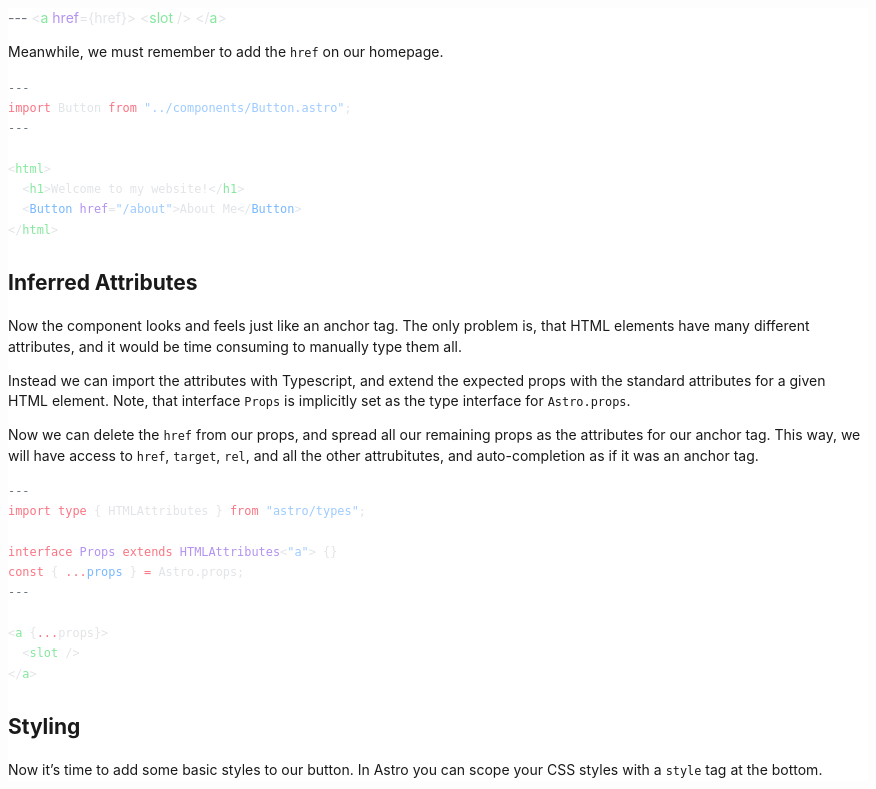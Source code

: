 <span class="line"><span style="color:#6A737D">---</span></span>
<span class="line"></span>
<span class="line"><span style="color:#E1E4E8">&lt;</span><span style="color:#85E89D">a</span><span style="color:#B392F0"> href</span><span style="color:#E1E4E8">={href}&gt;</span></span>
<span class="line"><span style="color:#E1E4E8">  &lt;</span><span style="color:#85E89D">slot</span><span style="color:#E1E4E8"> /&gt;</span></span>
<span class="line"><span style="color:#E1E4E8">&lt;/</span><span style="color:#85E89D">a</span><span style="color:#E1E4E8">&gt;</span></span></code></pre>
<p>Meanwhile, we must remember to add the <code>href</code> on our homepage.</p>
<pre class="highlight astro-code github-dark" style=" overflow-x: auto;" tabindex="0"><code><span class="line"><span style="color:#6A737D">---</span></span>
<span class="line"><span style="color:#F97583">import</span><span style="color:#E1E4E8"> Button </span><span style="color:#F97583">from</span><span style="color:#9ECBFF"> "../components/Button.astro"</span><span style="color:#E1E4E8">;</span></span>
<span class="line"><span style="color:#6A737D">---</span></span>
<span class="line"></span>
<span class="line"><span style="color:#E1E4E8">&lt;</span><span style="color:#85E89D">html</span><span style="color:#E1E4E8">&gt;</span></span>
<span class="line"><span style="color:#E1E4E8">  &lt;</span><span style="color:#85E89D">h1</span><span style="color:#E1E4E8">&gt;Welcome to my website!&lt;/</span><span style="color:#85E89D">h1</span><span style="color:#E1E4E8">&gt;</span></span>
<span class="line"><span style="color:#E1E4E8">  &lt;</span><span style="color:#79B8FF">Button</span><span style="color:#B392F0"> href</span><span style="color:#E1E4E8">=</span><span style="color:#9ECBFF">"/about"</span><span style="color:#E1E4E8">&gt;About Me&lt;/</span><span style="color:#79B8FF">Button</span><span style="color:#E1E4E8">&gt;</span></span>
<span class="line"><span style="color:#E1E4E8">&lt;/</span><span style="color:#85E89D">html</span><span style="color:#E1E4E8">&gt;</span></span></code></pre>
<h2 id="inferred-attributes">Inferred Attributes</h2>
<p>Now the component looks and feels just like an anchor tag. The only problem is, that HTML elements have many different attributes, and it would be time consuming to manually type them all.</p>
<p>Instead we can import the attributes with Typescript, and extend the expected props with the standard attributes for a given HTML element. Note, that interface <code>Props</code> is implicitly set as the type interface for <code>Astro.props</code>.</p>
<p>Now we can delete the <code>href</code> from our props, and spread all our remaining props as the attributes for our anchor tag.
This way, we will have access to <code>href</code>, <code>target</code>, <code>rel</code>, and all the other attrubitutes, and auto-completion as if it was an anchor tag.</p>
<pre class="highlight astro-code github-dark" style=" overflow-x: auto;" tabindex="0"><code><span class="line"><span style="color:#6A737D">---</span></span>
<span class="line"><span style="color:#F97583">import</span><span style="color:#F97583"> type</span><span style="color:#E1E4E8"> { HTMLAttributes } </span><span style="color:#F97583">from</span><span style="color:#9ECBFF"> "astro/types"</span><span style="color:#E1E4E8">;</span></span>
<span class="line"></span>
<span class="line"><span style="color:#F97583">interface</span><span style="color:#B392F0"> Props</span><span style="color:#F97583"> extends</span><span style="color:#B392F0"> HTMLAttributes</span><span style="color:#E1E4E8">&lt;</span><span style="color:#9ECBFF">"a"</span><span style="color:#E1E4E8">&gt; {}</span></span>
<span class="line"><span style="color:#F97583">const</span><span style="color:#E1E4E8"> { </span><span style="color:#F97583">...</span><span style="color:#79B8FF">props</span><span style="color:#E1E4E8"> } </span><span style="color:#F97583">=</span><span style="color:#E1E4E8"> Astro.props;</span></span>
<span class="line"><span style="color:#6A737D">---</span></span>
<span class="line"></span>
<span class="line"><span style="color:#E1E4E8">&lt;</span><span style="color:#85E89D">a</span><span style="color:#E1E4E8"> {</span><span style="color:#F97583">...</span><span style="color:#E1E4E8">props}&gt;</span></span>
<span class="line"><span style="color:#E1E4E8">  &lt;</span><span style="color:#85E89D">slot</span><span style="color:#E1E4E8"> /&gt;</span></span>
<span class="line"><span style="color:#E1E4E8">&lt;/</span><span style="color:#85E89D">a</span><span style="color:#E1E4E8">&gt;</span></span></code></pre>
<h2 id="styling">Styling</h2>
<p>Now it’s time to add some basic styles to our button. In Astro you can scope your CSS styles with a <code>style</code> tag at the bottom.</p>